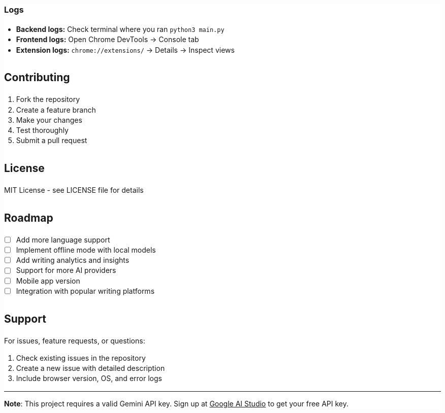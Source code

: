 ### Logs

- **Backend logs:** Check terminal where you ran `python3 main.py`
- **Frontend logs:** Open Chrome DevTools → Console tab
- **Extension logs:** `chrome://extensions/` → Details → Inspect views

## Contributing

1. Fork the repository
2. Create a feature branch
3. Make your changes
4. Test thoroughly
5. Submit a pull request

## License

MIT License - see LICENSE file for details

## Roadmap

- [ ] Add more language support
- [ ] Implement offline mode with local models
- [ ] Add writing analytics and insights
- [ ] Support for more AI providers
- [ ] Mobile app version
- [ ] Integration with popular writing platforms

## Support

For issues, feature requests, or questions:
1. Check existing issues in the repository
2. Create a new issue with detailed description
3. Include browser version, OS, and error logs

---

**Note**: This project requires a valid Gemini API key. Sign up at [Google AI Studio](https://makersuite.google.com/) to get your free API key.
